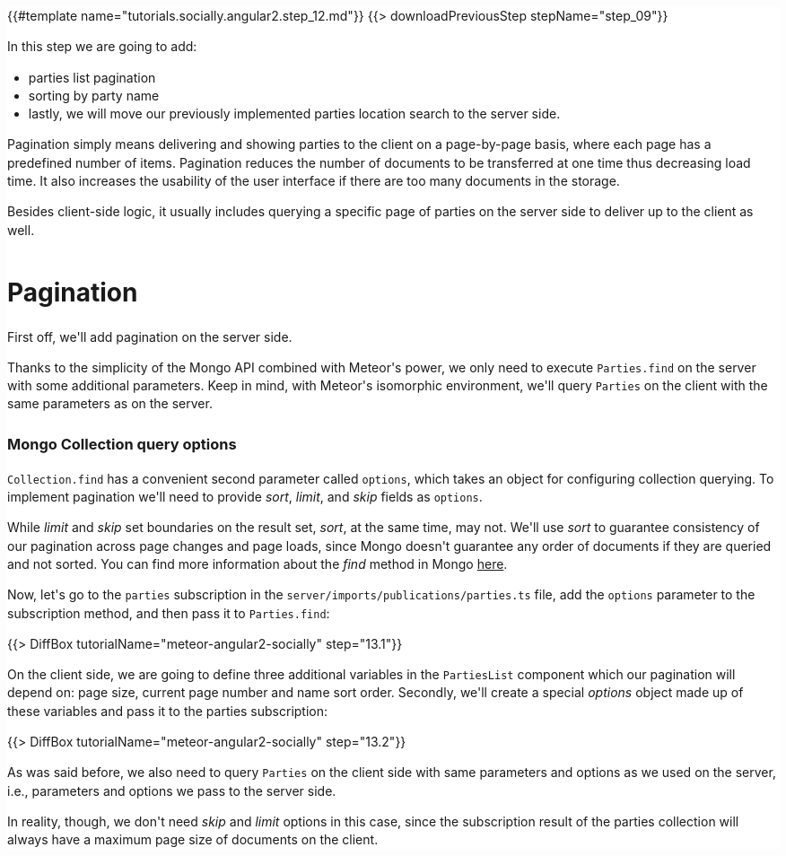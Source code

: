 {{#template name="tutorials.socially.angular2.step_12.md"}}
{{> downloadPreviousStep stepName="step_09"}}

In this step we are going to add:

- parties list pagination
- sorting by party name
- lastly, we will move our previously implemented parties location search to the server side.

Pagination simply means delivering and showing parties to the client on a page-by-page basis,
where each page has a predefined number of items. Pagination reduces the number of documents to be transferred at one time thus decreasing load time. It also increases the usability of the user interface if there are too many documents in the storage.

Besides client-side logic, it usually includes querying a specific page of parties on
the server side to deliver up to the client as well.

# Pagination

First off, we'll add pagination on the server side.

Thanks to the simplicity of the Mongo API combined with Meteor's power, we only need to execute `Parties.find` on the server with some additional parameters. Keep in mind, with Meteor's isomorphic environment, we'll query `Parties` on the client with the same parameters as on the server.

### Mongo Collection query options

`Collection.find` has a convenient second parameter called `options`,
which takes an object for configuring collection querying.
To implement pagination we'll need to provide _sort_, _limit_, and _skip_ fields as `options`.

While  _limit_ and _skip_ set boundaries on the result set, _sort_, at the same time, may not.
We'll use _sort_ to guarantee consistency of our pagination across page changes and page loads,
since Mongo doesn't guarantee any order of documents if they are queried and not sorted.
You can find more information about the _find_ method in Mongo [here](http://docs.meteor.com/#/full/find).

Now, let's go to the `parties` subscription in the `server/imports/publications/parties.ts` file,
add the `options` parameter to the subscription method, and then pass it to `Parties.find`:

{{> DiffBox tutorialName="meteor-angular2-socially" step="13.1"}}

On the client side, we are going to define three additional variables in the `PartiesList` component which our pagination will depend on:
page size, current page number and name sort order.
Secondly, we'll create a special _options_ object made up of these variables and pass it to the parties subscription:

{{> DiffBox tutorialName="meteor-angular2-socially" step="13.2"}}

As was said before, we also need to query `Parties` on the client side with same parameters and options as we used on the server, i.e., parameters and options we pass to the server side.

In reality, though, we don't need _skip_ and _limit_ options in this case, since the subscription result of the parties collection will always have a maximum page size of documents on the client.
